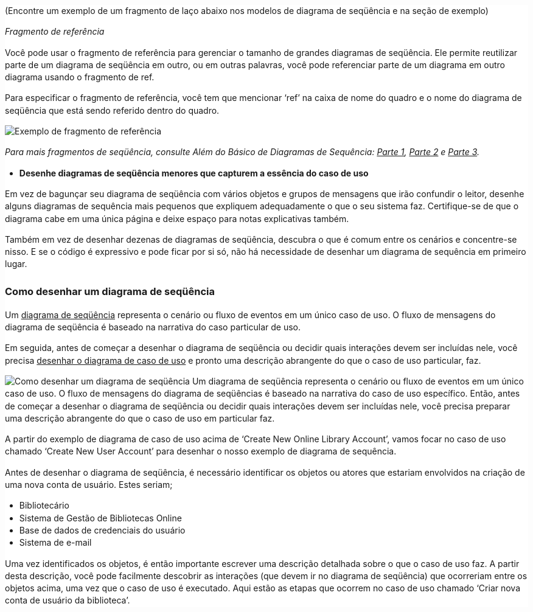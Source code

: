 (Encontre um exemplo de um fragmento de laço abaixo nos modelos de diagrama de seqüência e na seção de exemplo)

*Fragmento de referência*

Você pode usar o fragmento de referência para gerenciar o tamanho de grandes diagramas de seqüência. Ele permite reutilizar parte de um diagrama de seqüência em outro, ou em outras palavras, você pode referenciar parte de um diagrama em outro diagrama usando o fragmento de ref.

Para especificar o fragmento de referência, você tem que mencionar ‘ref’ na caixa de nome do quadro e o nome do diagrama de seqüência que está sendo referido dentro do quadro.

![Exemplo de fragmento de referência](https://d3n817fwly711g.cloudfront.net/blog/wp-content/uploads/2017/01/Reference-fragment-example.png)

*Para mais fragmentos de seqüência, consulte* *Além do Básico de Diagramas de Sequência:* [*Parte 1*](https://creately.com/blog/diagrams/beyond-the-basics-of-sequence-diagrams-part-1/)*,* [*Parte 2*](https://creately.com/blog/diagrams/beyond-the-basics-of-sequence-diagrams-part-2/) *e* [*Parte 3*](https://creately.com/blog/diagrams/beyond-the-basics-of-sequence-diagrams-part-3/)*.*

- **Desenhe diagramas de seqüência menores que capturem a essência do caso de uso**

Em vez de bagunçar seu diagrama de seqüência com vários objetos e grupos de mensagens que irão confundir o leitor, desenhe alguns diagramas de sequência mais pequenos que expliquem adequadamente o que o seu sistema faz. Certifique-se de que o diagrama cabe em uma única página e deixe espaço para notas explicativas também.

Também em vez de desenhar dezenas de diagramas de seqüência, descubra o que é comum entre os cenários e concentre-se nisso. E se o código é expressivo e pode ficar por si só, não há necessidade de desenhar um diagrama de sequência em primeiro lugar.

### Como desenhar um diagrama de seqüência

Um [diagrama de seqüência](https://creately.com/pt/lp/sequencia-diagrama-em-linha) representa o cenário ou fluxo de eventos em um único caso de uso. O fluxo de mensagens do diagrama de seqüência é baseado na narrativa do caso particular de uso.

Em seguida, antes de começar a desenhar o diagrama de seqüência ou decidir quais interações devem ser incluídas nele, você precisa [desenhar o diagrama de caso de uso](https://creately.com/diagram-type/use-case) e pronto uma descrição abrangente do que o caso de uso particular, faz.

![Como desenhar um diagrama de seqüência Um diagrama de seqüência representa o cenário ou fluxo de eventos em um único caso de uso. O fluxo de mensagens do diagrama de seqüências é baseado na narrativa do caso de uso específico. Então, antes de começar a desenhar o diagrama de seqüência ou decidir quais interações devem ser incluídas nele, você precisa preparar uma descrição abrangente do que o caso de uso em particular faz. ](https://d3n817fwly711g.cloudfront.net/blog/wp-content/uploads/2017/01/Use-case-example.png)

A partir do exemplo de diagrama de caso de uso acima de ‘Create New Online Library Account’, vamos focar no caso de uso chamado ‘Create New User Account’ para desenhar o nosso exemplo de diagrama de sequência.

Antes de desenhar o diagrama de seqüência, é necessário identificar os objetos ou atores que estariam envolvidos na criação de uma nova conta de usuário. Estes seriam;

- Bibliotecário
- Sistema de Gestão de Bibliotecas Online
- Base de dados de credenciais do usuário
- Sistema de e-mail

Uma vez identificados os objetos, é então importante escrever uma descrição detalhada sobre o que o caso de uso faz. A partir desta descrição, você pode facilmente descobrir as interações (que devem ir no diagrama de seqüência) que ocorreriam entre os objetos acima, uma vez que o caso de uso é executado. Aqui estão as etapas que ocorrem no caso de uso chamado ‘Criar nova conta de usuário da biblioteca’.
